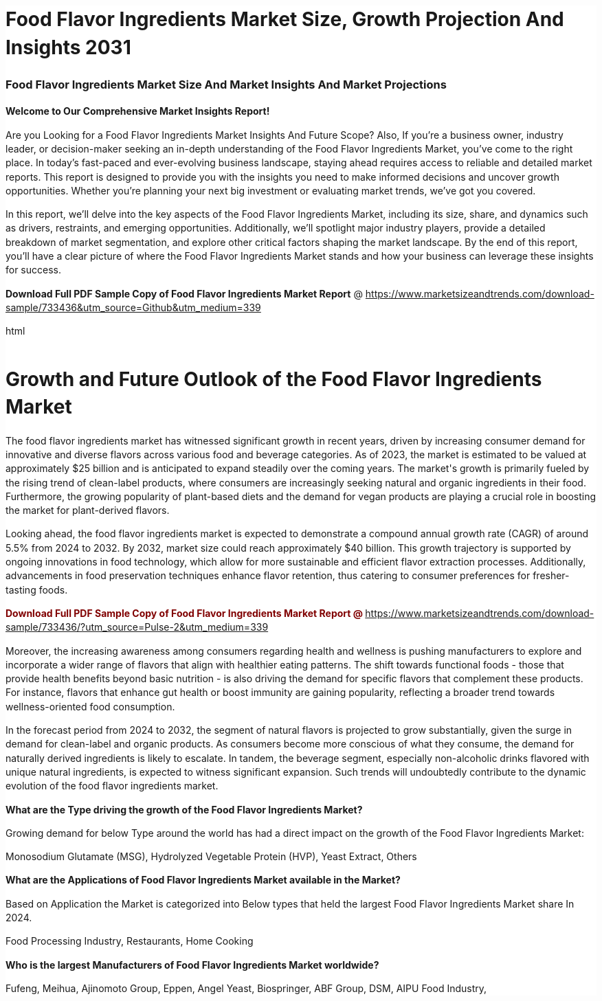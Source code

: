 <h1>Food Flavor Ingredients Market Size, Growth Projection And Insights 2031</h1><div class="" data-test-id=""><h3><span class="">Food Flavor Ingredients Market Size And Market Insights And Market Projections</span></h3></div><div class="" data-test-id=""><p><strong>Welcome to Our Comprehensive Market Insights Report!</strong></p><p>Are you Looking for a Food Flavor Ingredients Market Insights And Future Scope? Also, If you&rsquo;re a business owner, industry leader, or decision-maker seeking an in-depth understanding of the Food Flavor Ingredients Market, you&rsquo;ve come to the right place. In today&rsquo;s fast-paced and ever-evolving business landscape, staying ahead requires access to reliable and detailed market reports. This report is designed to provide you with the insights you need to make informed decisions and uncover growth opportunities. Whether you&rsquo;re planning your next big investment or evaluating market trends, we&rsquo;ve got you covered.</p><p>In this report, we&rsquo;ll delve into the key aspects of the Food Flavor Ingredients Market, including its size, share, and dynamics such as drivers, restraints, and emerging opportunities. Additionally, we&rsquo;ll spotlight major industry players, provide a detailed breakdown of market segmentation, and explore other critical factors shaping the market landscape. By the end of this report, you&rsquo;ll have a clear picture of where the Food Flavor Ingredients Market stands and how your business can leverage these insights for success.</p><p><strong>Download Full PDF Sample Copy of Food Flavor Ingredients Market Report</strong> @ <a href="https://www.marketsizeandtrends.com/download-sample/733436&utm_source=Github&utm_medium=339" target="_blank">https://www.marketsizeandtrends.com/download-sample/733436&utm_source=Github&utm_medium=339</a></p></div><div class="" data-test-id=""><p><span class="">html<html><head> <title>Food Flavor Ingredients Market Growth and Outlook</title></head><body> <h1>Growth and Future Outlook of the Food Flavor Ingredients Market</h1> <p>The food flavor ingredients market has witnessed significant growth in recent years, driven by increasing consumer demand for innovative and diverse flavors across various food and beverage categories. As of 2023, the market is estimated to be valued at approximately $25 billion and is anticipated to expand steadily over the coming years. The market's growth is primarily fueled by the rising trend of clean-label products, where consumers are increasingly seeking natural and organic ingredients in their food. Furthermore, the growing popularity of plant-based diets and the demand for vegan products are playing a crucial role in boosting the market for plant-derived flavors.</p> <p>Looking ahead, the food flavor ingredients market is expected to demonstrate a compound annual growth rate (CAGR) of around 5.5% from 2024 to 2032. By 2032, market size could reach approximately $40 billion. This growth trajectory is supported by ongoing innovations in food technology, which allow for more sustainable and efficient flavor extraction processes. Additionally, advancements in food preservation techniques enhance flavor retention, thus catering to consumer preferences for fresher-tasting foods.</p> <p><strong><span style="color: #800000;">Download Full PDF Sample Copy of Food Flavor Ingredients Market Report @</span>&nbsp;</strong><a href="https://www.marketsizeandtrends.com/download-sample/733436/?utm_source=Pulse-2&amp;utm_medium=339">https://www.marketsizeandtrends.com/download-sample/733436/?utm_source=Pulse-2&amp;utm_medium=339</a></p> <p>Moreover, the increasing awareness among consumers regarding health and wellness is pushing manufacturers to explore and incorporate a wider range of flavors that align with healthier eating patterns. The shift towards functional foods - those that provide health benefits beyond basic nutrition - is also driving the demand for specific flavors that complement these products. For instance, flavors that enhance gut health or boost immunity are gaining popularity, reflecting a broader trend towards wellness-oriented food consumption.</p> <p>In the forecast period from 2024 to 2032, the segment of natural flavors is projected to grow substantially, given the surge in demand for clean-label and organic products. As consumers become more conscious of what they consume, the demand for naturally derived ingredients is likely to escalate. In tandem, the beverage segment, especially non-alcoholic drinks flavored with unique natural ingredients, is expected to witness significant expansion. Such trends will undoubtedly contribute to the dynamic evolution of the food flavor ingredients market.</p></body></html></span></p><p><strong><span class="">What are the&nbsp;Type driving the growth of the Food Flavor Ingredients Market?</span></strong></p></div><div class="" data-test-id=""><p><span class="">Growing demand for below Type around the world has had a direct impact on the growth of the Food Flavor Ingredients Market:</span></p></div><div class="" data-test-id=""><p>Monosodium Glutamate (MSG), Hydrolyzed Vegetable Protein (HVP), Yeast Extract, Others</p><p><span class=""><strong>What are the&nbsp;Applications&nbsp;of Food Flavor Ingredients Market available in the Market?</strong></span></p></div><div class="" data-test-id=""><p><span class="">Based on Application the Market is categorized into Below types that held the largest Food Flavor Ingredients Market share In 2024.</span></p></div><div class="" data-test-id=""><p><span class="">Food Processing Industry, Restaurants, Home Cooking</span></p><p><span class=""><strong>Who is the largest Manufacturers of Food Flavor Ingredients Market worldwide?</strong></span></p></div><div class="" data-test-id=""><p><span class="">Fufeng, Meihua, Ajinomoto Group, Eppen, Angel Yeast, Biospringer, ABF Group, DSM, AIPU Food Industry,